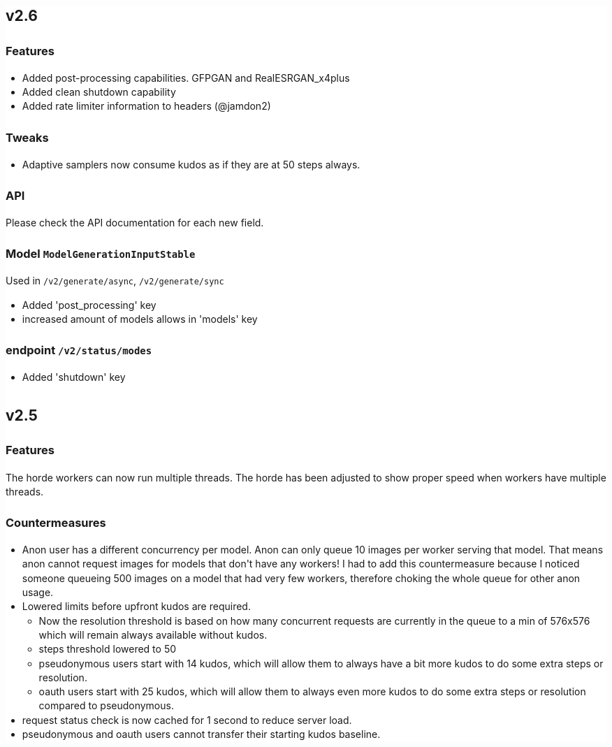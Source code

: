 ## v2.6

### Features 

* Added post-processing capabilities. GFPGAN and RealESRGAN_x4plus
* Added clean shutdown capability
* Added rate limiter information to headers (@jamdon2)

### Tweaks

* Adaptive samplers now consume kudos as if they are at 50 steps always.

### API

Please check the API documentation for each new field.

### Model `ModelGenerationInputStable`

Used in `/v2/generate/async`, `/v2/generate/sync`

* Added 'post_processing' key
* increased amount of models allows in 'models' key

### endpoint `/v2/status/modes`

* Added 'shutdown' key



## v2.5

### Features

The horde workers can now run multiple threads. The horde has been adjusted to show proper speed when workers have multiple threads.

### Countermeasures

* Anon user has a different concurrency per model. Anon can only queue 10 images per worker serving that model. That means anon cannot request images for models that don't have any workers! I had to add this countermeasure because I noticed someone queueing 500 images on a model that had very few workers, therefore choking the whole queue for other anon usage.
* Lowered limits before upfront kudos are required. 
   * Now the resolution threshold is based on how many concurrent requests are currently in the queue to a min of 576x576 which will remain always available without kudos.
   * steps threshold lowered to 50
   * pseudonymous users start with 14 kudos, which will allow them to always have a bit more kudos to do some extra steps or resolution.
   * oauth users start with 25 kudos, which will allow them to always even more kudos to do some extra steps or resolution compared to pseudonymous.
* request status check is now cached for 1 second to reduce server load.
* pseudonymous and oauth users cannot transfer their starting kudos baseline.
